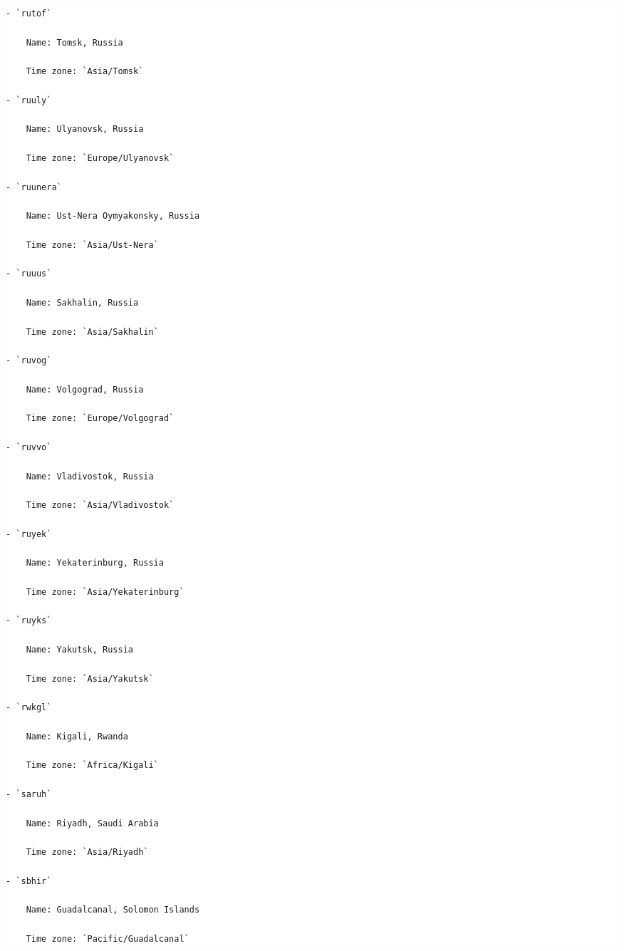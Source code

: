     - `rutof`

        Name: Tomsk, Russia

        Time zone: `Asia/Tomsk`

    - `ruuly`

        Name: Ulyanovsk, Russia

        Time zone: `Europe/Ulyanovsk`

    - `ruunera`

        Name: Ust-Nera Oymyakonsky, Russia

        Time zone: `Asia/Ust-Nera`

    - `ruuus`

        Name: Sakhalin, Russia

        Time zone: `Asia/Sakhalin`

    - `ruvog`

        Name: Volgograd, Russia

        Time zone: `Europe/Volgograd`

    - `ruvvo`

        Name: Vladivostok, Russia

        Time zone: `Asia/Vladivostok`

    - `ruyek`

        Name: Yekaterinburg, Russia

        Time zone: `Asia/Yekaterinburg`

    - `ruyks`

        Name: Yakutsk, Russia

        Time zone: `Asia/Yakutsk`

    - `rwkgl`

        Name: Kigali, Rwanda

        Time zone: `Africa/Kigali`

    - `saruh`

        Name: Riyadh, Saudi Arabia

        Time zone: `Asia/Riyadh`

    - `sbhir`

        Name: Guadalcanal, Solomon Islands

        Time zone: `Pacific/Guadalcanal`
